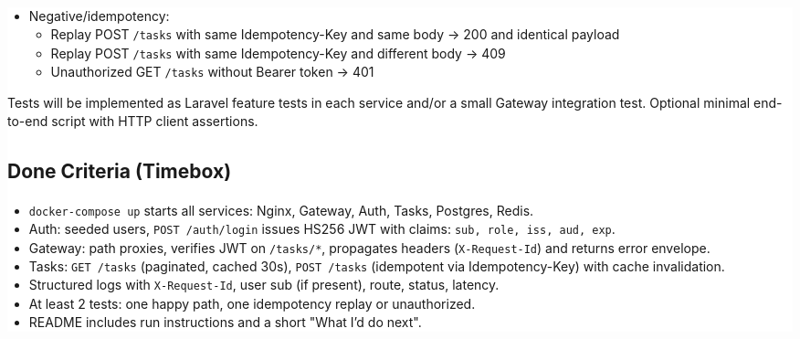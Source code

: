   - Negative/idempotency:
    - Replay POST `/tasks` with same Idempotency-Key and same body → 200 and identical payload
    - Replay POST `/tasks` with same Idempotency-Key and different body → 409
    - Unauthorized GET `/tasks` without Bearer token → 401

  Tests will be implemented as Laravel feature tests in each service and/or a small Gateway integration test. Optional minimal end-to-end script with HTTP client assertions.

  ## Done Criteria (Timebox)

  - `docker-compose up` starts all services: Nginx, Gateway, Auth, Tasks, Postgres, Redis.
  - Auth: seeded users, `POST /auth/login` issues HS256 JWT with claims: `sub, role, iss, aud, exp`.
  - Gateway: path proxies, verifies JWT on `/tasks/*`, propagates headers (`X-Request-Id`) and returns error envelope.
  - Tasks: `GET /tasks` (paginated, cached 30s), `POST /tasks` (idempotent via Idempotency-Key) with cache invalidation.
  - Structured logs with `X-Request-Id`, user sub (if present), route, status, latency.
  - At least 2 tests: one happy path, one idempotency replay or unauthorized.
  - README includes run instructions and a short "What I’d do next".
